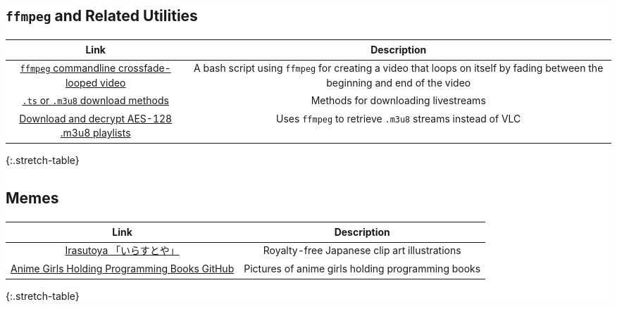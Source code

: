## `ffmpeg` and Related Utilities

| Link | Description |
|:----:|:-----------:|
| [`ffmpeg` commandline crossfade-looped video](https://gist.github.com/coderofsalvation/8dd3cafd0d21d1fa6dd9cb0de8e58628) | A bash script using `ffmpeg` for creating a video that loops on itself by fading between the beginning and end of the video |
| [`.ts` or `.m3u8` download methods](https://stackoverflow.com/questions/22188332/download-content-video-from-video-stream-with-a-path-of-ts-or-m3u8-file-throug)| Methods for downloading livestreams |
| [Download and decrypt AES-128 .m3u8 playlists](https://idof.medium.com/download-and-decrypt-aes-128-m3u8-playlists-495c12d6543a)| Uses `ffmpeg` to retrieve `.m3u8` streams instead of VLC |
{:.stretch-table}

## Memes

| Link | Description |
|:----:|:-----------:|
| [Irasutoya 「いらすとや」](https://www.irasutoya.com/)| Royalty-free Japanese clip art illustrations |
| [Anime Girls Holding Programming Books GitHub](https://github.com/cat-milk/Anime-Girls-Holding-Programming-Books)| Pictures of anime girls holding programming books |
{:.stretch-table}
